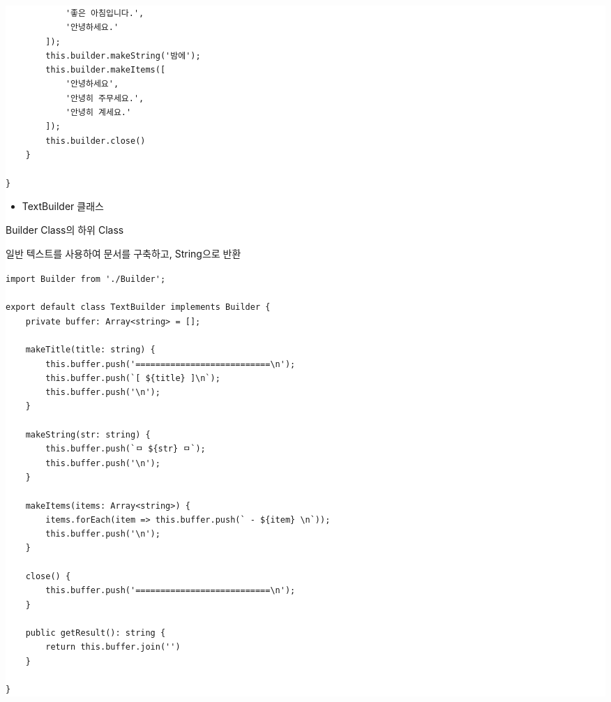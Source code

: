 ```tsx
            '좋은 아침입니다.',
            '안녕하세요.'
        ]);
        this.builder.makeString('밤에');
        this.builder.makeItems([
            '안녕하세요',
            '안녕히 주무세요.',
            '안녕히 계세요.'
        ]);
        this.builder.close()
    }

}
```

- TextBuilder 클래스

Builder Class의 하위 Class

일반 텍스트를 사용하여 문서를 구축하고, String으로 반환

```tsx
import Builder from './Builder';

export default class TextBuilder implements Builder {
    private buffer: Array<string> = [];

    makeTitle(title: string) {
        this.buffer.push('===========================\n');
        this.buffer.push(`[ ${title} ]\n`);
        this.buffer.push('\n');
    }

    makeString(str: string) {
        this.buffer.push(`ㅁ ${str} ㅁ`);
        this.buffer.push('\n');
    }

    makeItems(items: Array<string>) {
        items.forEach(item => this.buffer.push(` - ${item} \n`));
        this.buffer.push('\n');
    }

    close() {
        this.buffer.push('===========================\n');
    }

    public getResult(): string {
        return this.buffer.join('')
    }

}
```
